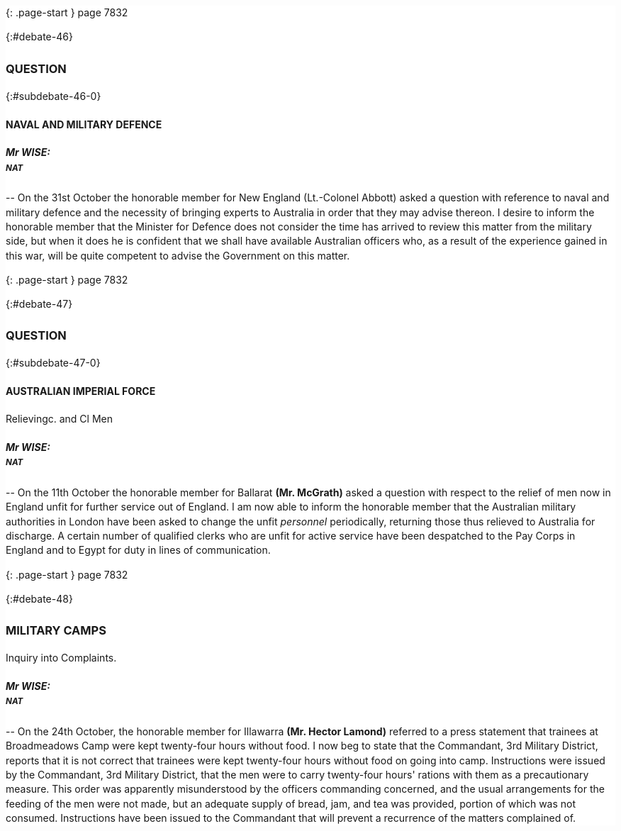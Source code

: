 {: .page-start }
page 7832

{:#debate-46}
### QUESTION

{:#subdebate-46-0}
#### NAVAL AND MILITARY DEFENCE

##### Mr WISE:<br><small class="text-muted">NAT</small>

-- On the 31st October the honorable member for New England (Lt.-Colonel Abbott) asked a question with reference to naval and military defence and the necessity of bringing experts to Australia in order that they may advise thereon. I desire to inform the honorable member that the Minister for Defence does not consider the time has arrived to review this matter from the military side, but when it does he is confident that we shall have available Australian officers who, as a result of the experience gained in this war, will be quite competent to advise the Government on this matter. 

{: .page-start }
page 7832

{:#debate-47}
### QUESTION

{:#subdebate-47-0}
#### AUSTRALIAN IMPERIAL FORCE

Relievingc. and Cl Men

##### Mr WISE:<br><small class="text-muted">NAT</small>

-- On the 11th October the honorable member for Ballarat  **(Mr. McGrath)**  asked a question with respect to the relief of men now in England unfit for further service out of England. I am now able to inform the honorable member that the Australian military authorities in London have been asked to change the unfit  *personnel*  periodically, returning those thus relieved to Australia for discharge. A certain number of qualified clerks who are unfit for active service have been despatched to the Pay Corps in England and to Egypt for duty in lines of communication. 

{: .page-start }
page 7832

{:#debate-48}
### MILITARY CAMPS

Inquiry into Complaints. 

##### Mr WISE:<br><small class="text-muted">NAT</small>

-- On the 24th October, the honorable member for Illawarra  **(Mr. Hector Lamond)**  referred to a press statement that trainees at Broadmeadows Camp were kept twenty-four hours without food. I now beg to state that the Commandant, 3rd Military District, reports that it is not correct that trainees were kept twenty-four hours without food on going into camp. Instructions were issued by the Commandant, 3rd Military District, that the men were to carry twenty-four hours' rations with them as a precautionary measure. This order was apparently misunderstood by the officers commanding concerned, and the usual arrangements for the feeding of the men were not made, but an adequate supply of bread, jam, and tea was provided, portion of which was not consumed. Instructions have been issued to the Commandant that will prevent a recurrence of the matters complained of. 
